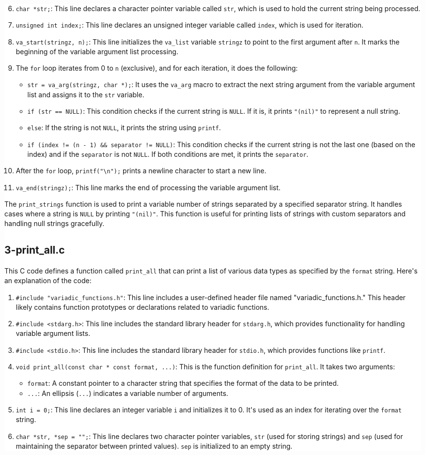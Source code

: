 6. `char *str;`: This line declares a character pointer variable called `str`, which is used to hold the current string being processed.

7. `unsigned int index;`: This line declares an unsigned integer variable called `index`, which is used for iteration.

8. `va_start(stringz, n);`: This line initializes the `va_list` variable `stringz` to point to the first argument after `n`. It marks the beginning of the variable argument list processing.

9. The `for` loop iterates from 0 to `n` (exclusive), and for each iteration, it does the following:
   - `str = va_arg(stringz, char *);`: It uses the `va_arg` macro to extract the next string argument from the variable argument list and assigns it to the `str` variable.

   - `if (str == NULL)`: This condition checks if the current string is `NULL`. If it is, it prints `"(nil)"` to represent a null string.

   - `else`: If the string is not `NULL`, it prints the string using `printf`.

   - `if (index != (n - 1) && separator != NULL)`: This condition checks if the current string is not the last one (based on the index) and if the `separator` is not `NULL`. If both conditions are met, it prints the `separator`.

10. After the `for` loop, `printf("\n");` prints a newline character to start a new line.

11. `va_end(stringz);`: This line marks the end of processing the variable argument list.

The `print_strings` function is used to print a variable number of strings separated by a specified separator string. It handles cases where a string is `NULL` by printing `"(nil)"`. This function is useful for printing lists of strings with custom separators and handling null strings gracefully.

## 3-print_all.c
This C code defines a function called `print_all` that can print a list of various data types as specified by the `format` string. Here's an explanation of the code:

1. `#include "variadic_functions.h"`: This line includes a user-defined header file named "variadic_functions.h." This header likely contains function prototypes or declarations related to variadic functions.

2. `#include <stdarg.h>`: This line includes the standard library header for `stdarg.h`, which provides functionality for handling variable argument lists.

3. `#include <stdio.h>`: This line includes the standard library header for `stdio.h`, which provides functions like `printf`.

4. `void print_all(const char * const format, ...)`: This is the function definition for `print_all`. It takes two arguments:
   - `format`: A constant pointer to a character string that specifies the format of the data to be printed.
   - `...`: An ellipsis (`...`) indicates a variable number of arguments.

5. `int i = 0;`: This line declares an integer variable `i` and initializes it to 0. It's used as an index for iterating over the `format` string.

6. `char *str, *sep = "";`: This line declares two character pointer variables, `str` (used for storing strings) and `sep` (used for maintaining the separator between printed values). `sep` is initialized to an empty string.
